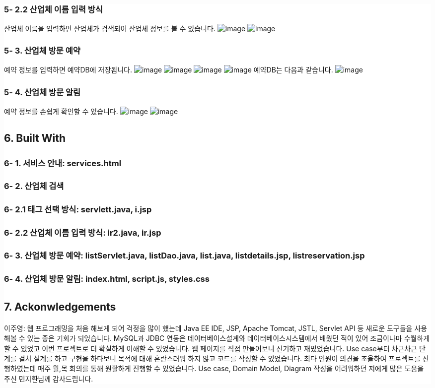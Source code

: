 ### 5- 2.2 산업체 이름 입력 방식
산업체 이름을 입력하면 산업체가 검색되어 산업체 정보를 볼 수 있습니다.
![image](https://user-images.githubusercontent.com/74705447/120143681-866b0c00-c21b-11eb-9f2b-abbfc72daf43.png)
![image](https://user-images.githubusercontent.com/74705447/120143696-8e2ab080-c21b-11eb-9c9b-5ca78ba129a2.png)
### 5- 3. 산업체 방문 예약
예약 정보를 입력하면 예약DB에 저장됩니다.
![image](https://user-images.githubusercontent.com/74705447/120143396-06dd3d00-c21b-11eb-9c0c-a68478404501.png)
![image](https://user-images.githubusercontent.com/74705447/120143304-d7c6cb80-c21a-11eb-84fb-0f28b5550f03.png)
![image](https://user-images.githubusercontent.com/74705447/120143322-e2816080-c21a-11eb-8d08-82550ce26ab7.png)
![image](https://user-images.githubusercontent.com/74705447/120143349-f0cf7c80-c21a-11eb-9a1f-84d2ed2af9bc.png)
예약DB는 다음과 같습니다.
![image](https://user-images.githubusercontent.com/74705447/120145351-51ac8400-c21e-11eb-979d-74912b1a839a.png)
### 5- 4. 산업체 방문 알림
예약 정보를 손쉽게 확인할 수 있습니다.
![image](https://user-images.githubusercontent.com/74705447/120143729-9d116300-c21b-11eb-91f0-a3c0a3483ddf.png)
![image](https://user-images.githubusercontent.com/74705447/120143743-a69acb00-c21b-11eb-91ca-cbb9b32c9750.png)
## 6. Built With
### 6- 1. 서비스 안내: services.html
### 6- 2. 산업체 검색
### 6- 2.1 태그 선택 방식: servlett.java, i.jsp
### 6- 2.2 산업체 이름 입력 방식: ir2.java, ir.jsp
### 6- 3. 산업체 방문 예약: listServlet.java, listDao.java, list.java, listdetails.jsp, listreservation.jsp
### 6- 4. 산업체 방문 알림: index.html, script.js, styles.css
## 7. Ackonwledgements
이주영: 웹 프로그래밍을 처음 해보게 되어 걱정을 많이 했는데 Java EE IDE, JSP, Apache Tomcat, JSTL, Servlet API 등 새로운 도구들을 사용해볼 수 있는 좋은 기회가 되었습니다. MySQL과 JDBC 연동은 데이터베이스설계와 데이터베이스시스템에서 배웠던 적이 있어 조금이나마 수월하게 할 수 있었고 이번 프로젝트로 더 확실하게 이해할 수 있었습니다. 웹 페이지를 직접 만들어보니 신기하고 재밌었습니다. Use case부터 차근차근 단계를 걸쳐 설계를 하고 구현을 하다보니 목적에 대해 혼란스러워 하지 않고 코드를 작성할 수 있었습니다. 최다 인원이 의견을 조율하여 프로젝트를 진행하였는데 매주 월,목 회의를 통해 원활하게 진행할 수 있었습니다. Use case, Domain Model, Diagram 작성을 어려워하던 저에게 많은 도움을 주신 민지환님께 감사드립니다. 






